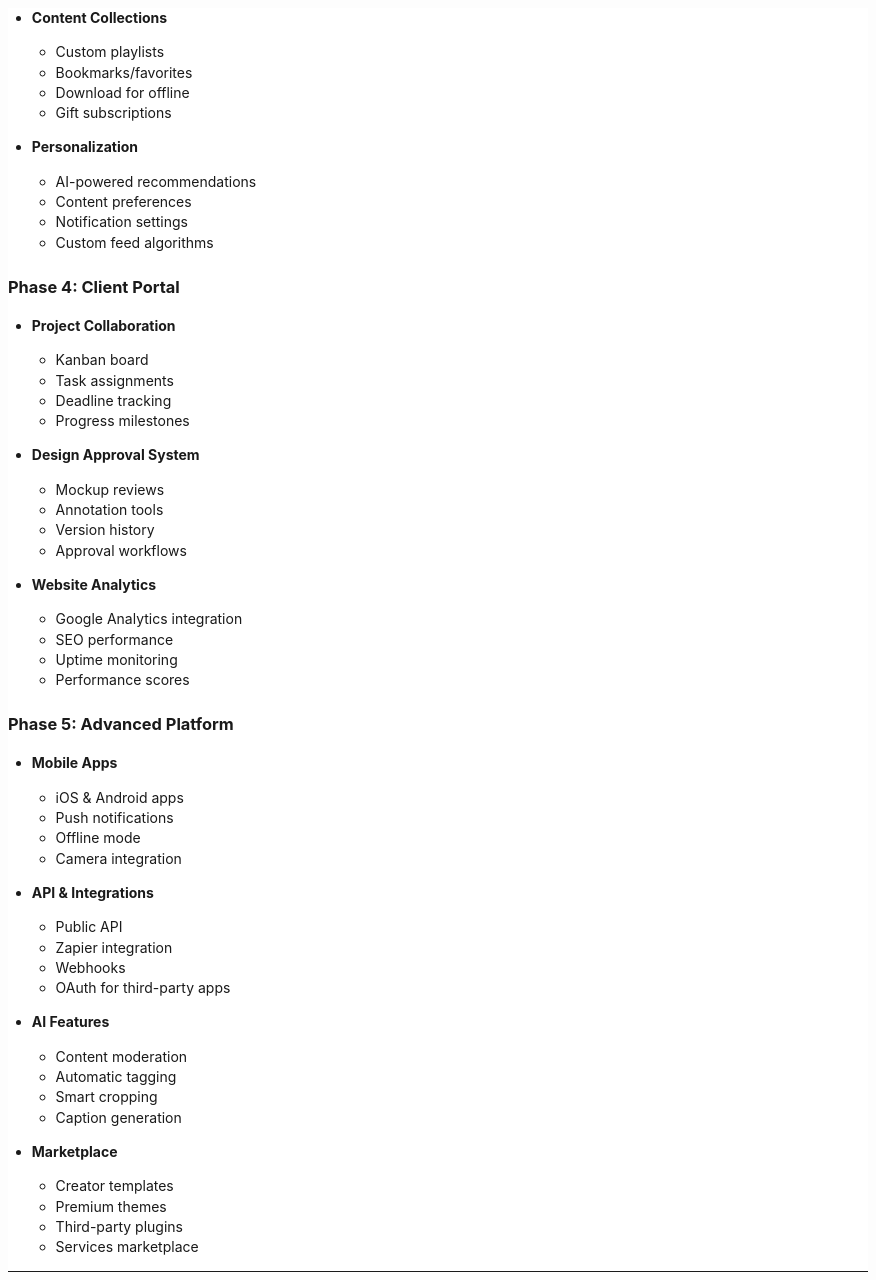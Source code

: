 - **Content Collections**
  - Custom playlists
  - Bookmarks/favorites
  - Download for offline
  - Gift subscriptions

- **Personalization**
  - AI-powered recommendations
  - Content preferences
  - Notification settings
  - Custom feed algorithms

### Phase 4: Client Portal
- **Project Collaboration**
  - Kanban board
  - Task assignments
  - Deadline tracking
  - Progress milestones

- **Design Approval System**
  - Mockup reviews
  - Annotation tools
  - Version history
  - Approval workflows

- **Website Analytics**
  - Google Analytics integration
  - SEO performance
  - Uptime monitoring
  - Performance scores

### Phase 5: Advanced Platform
- **Mobile Apps**
  - iOS & Android apps
  - Push notifications
  - Offline mode
  - Camera integration

- **API & Integrations**
  - Public API
  - Zapier integration
  - Webhooks
  - OAuth for third-party apps

- **AI Features**
  - Content moderation
  - Automatic tagging
  - Smart cropping
  - Caption generation

- **Marketplace**
  - Creator templates
  - Premium themes
  - Third-party plugins
  - Services marketplace

---